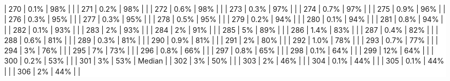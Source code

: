 | 270 | 0.1% | 98% |  |
| 271 | 0.2% | 98% |  |
| 272 | 0.6% | 98% |  |
| 273 | 0.3% | 97% |  |
| 274 | 0.7% | 97% |  |
| 275 | 0.9% | 96% |  |
| 276 | 0.3% | 95% |  |
| 277 | 0.3% | 95% |  |
| 278 | 0.5% | 95% |  |
| 279 | 0.2% | 94% |  |
| 280 | 0.1% | 94% |  |
| 281 | 0.8% | 94% |  |
| 282 | 0.1% | 93% |  |
| 283 | 2% | 93% |  |
| 284 | 2% | 91% |  |
| 285 | 5% | 89% |  |
| 286 | 1.4% | 83% |  |
| 287 | 0.4% | 82% |  |
| 288 | 0.6% | 81% |  |
| 289 | 0.3% | 81% |  |
| 290 | 0.9% | 81% |  |
| 291 | 2% | 80% |  |
| 292 | 1.0% | 78% |  |
| 293 | 0.7% | 77% |  |
| 294 | 3% | 76% |  |
| 295 | 7% | 73% |  |
| 296 | 0.8% | 66% |  |
| 297 | 0.8% | 65% |  |
| 298 | 0.1% | 64% |  |
| 299 | 12% | 64% |  |
| 300 | 0.2% | 53% |  |
| 301 | 3% | 53% | Median |
| 302 | 3% | 50% |  |
| 303 | 2% | 46% |  |
| 304 | 0.1% | 44% |  |
| 305 | 0.1% | 44% |  |
| 306 | 2% | 44% |  |